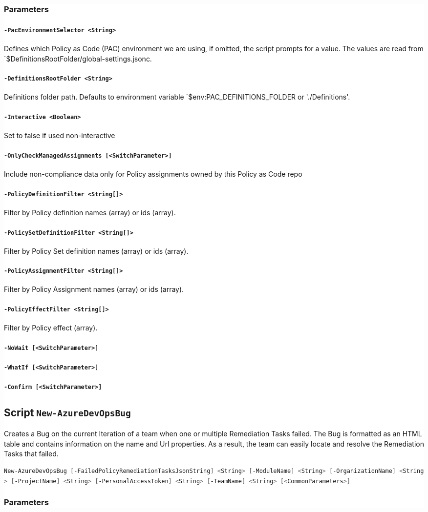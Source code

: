 ### Parameters

#### `-PacEnvironmentSelector <String>`

Defines which Policy as Code (PAC) environment we are using, if omitted, the script prompts for a value. The values are read from `$DefinitionsRootFolder/global-settings.jsonc.

#### `-DefinitionsRootFolder <String>`

Definitions folder path. Defaults to environment variable `$env:PAC_DEFINITIONS_FOLDER or './Definitions'.

#### `-Interactive <Boolean>`

Set to false if used non-interactive

#### `-OnlyCheckManagedAssignments [<SwitchParameter>]`

Include non-compliance data only for Policy assignments owned by this Policy as Code repo

#### `-PolicyDefinitionFilter <String[]>`

Filter by Policy definition names (array) or ids (array).

#### `-PolicySetDefinitionFilter <String[]>`

Filter by Policy Set definition names (array) or ids (array).

#### `-PolicyAssignmentFilter <String[]>`

Filter by Policy Assignment names (array) or ids (array).

#### `-PolicyEffectFilter <String[]>`

Filter by Policy effect (array).

#### `-NoWait [<SwitchParameter>]`

#### `-WhatIf [<SwitchParameter>]`

#### `-Confirm [<SwitchParameter>]`

## Script `New-AzureDevOpsBug`

Creates a Bug on the current Iteration of a team when one or multiple Remediation Tasks failed. The Bug is formatted as an HTML table and contains information on the name and Url properties. As a result, the team can easily locate and resolve the Remediation Tasks that failed.

```ps1
New-AzureDevOpsBug [-FailedPolicyRemediationTasksJsonString] <String> [-ModuleName] <String> [-OrganizationName] <String> [-ProjectName] <String> [-PersonalAccessToken] <String> [-TeamName] <String> [<CommonParameters>]
```

### Parameters
